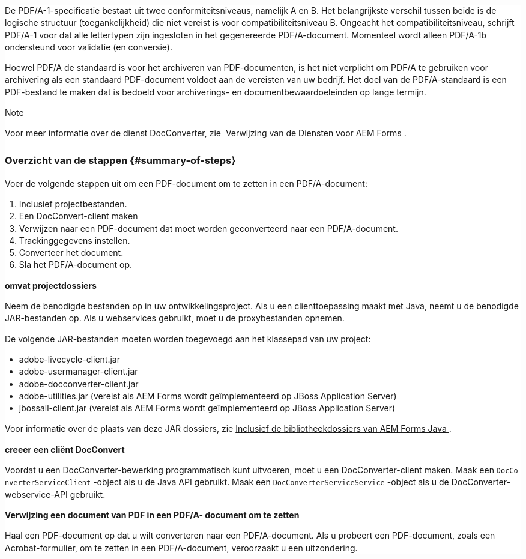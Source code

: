 De PDF/A-1-specificatie bestaat uit twee conformiteitsniveaus, namelijk A en B. Het belangrijkste verschil tussen beide is de logische structuur (toegankelijkheid) die niet vereist is voor compatibiliteitsniveau B. Ongeacht het compatibiliteitsniveau, schrijft PDF/A-1 voor dat alle lettertypen zijn ingesloten in het gegenereerde PDF/A-document. Momenteel wordt alleen PDF/A-1b ondersteund voor validatie (en conversie).

Hoewel PDF/A de standaard is voor het archiveren van PDF-documenten, is het niet verplicht om PDF/A te gebruiken voor archivering als een standaard PDF-document voldoet aan de vereisten van uw bedrijf. Het doel van de PDF/A-standaard is een PDF-bestand te maken dat is bedoeld voor archiverings- en documentbewaardoeleinden op lange termijn.

>[!NOTE]
>
>Voor meer informatie over de dienst DocConverter, zie [&#x200B; Verwijzing van de Diensten voor AEM Forms &#x200B;](https://www.adobe.com/go/learn_aemforms_services_63).

### Overzicht van de stappen {#summary-of-steps}

Voer de volgende stappen uit om een PDF-document om te zetten in een PDF/A-document:

1. Inclusief projectbestanden.
1. Een DocConvert-client maken
1. Verwijzen naar een PDF-document dat moet worden geconverteerd naar een PDF/A-document.
1. Trackinggegevens instellen.
1. Converteer het document.
1. Sla het PDF/A-document op.

**omvat projectdossiers**

Neem de benodigde bestanden op in uw ontwikkelingsproject. Als u een clienttoepassing maakt met Java, neemt u de benodigde JAR-bestanden op. Als u webservices gebruikt, moet u de proxybestanden opnemen.

De volgende JAR-bestanden moeten worden toegevoegd aan het klassepad van uw project:

* adobe-livecycle-client.jar
* adobe-usermanager-client.jar
* adobe-docconverter-client.jar
* adobe-utilities.jar (vereist als AEM Forms wordt geïmplementeerd op JBoss Application Server)
* jbossall-client.jar (vereist als AEM Forms wordt geïmplementeerd op JBoss Application Server)

Voor informatie over de plaats van deze JAR dossiers, zie [&#x200B; Inclusief de bibliotheekdossiers van AEM Forms Java &#x200B;](/help/forms/developing/invoking-aem-forms-using-java.md#including-aem-forms-java-library-files).

**creeer een cliënt DocConvert**

Voordat u een DocConverter-bewerking programmatisch kunt uitvoeren, moet u een DocConverter-client maken. Maak een `DocConverterServiceClient` -object als u de Java API gebruikt. Maak een `DocConverterServiceService` -object als u de DocConverter-webservice-API gebruikt.

**Verwijzing een document van PDF in een PDF/A- document om te zetten**

Haal een PDF-document op dat u wilt converteren naar een PDF/A-document. Als u probeert een PDF-document, zoals een Acrobat-formulier, om te zetten in een PDF/A-document, veroorzaakt u een uitzondering.
